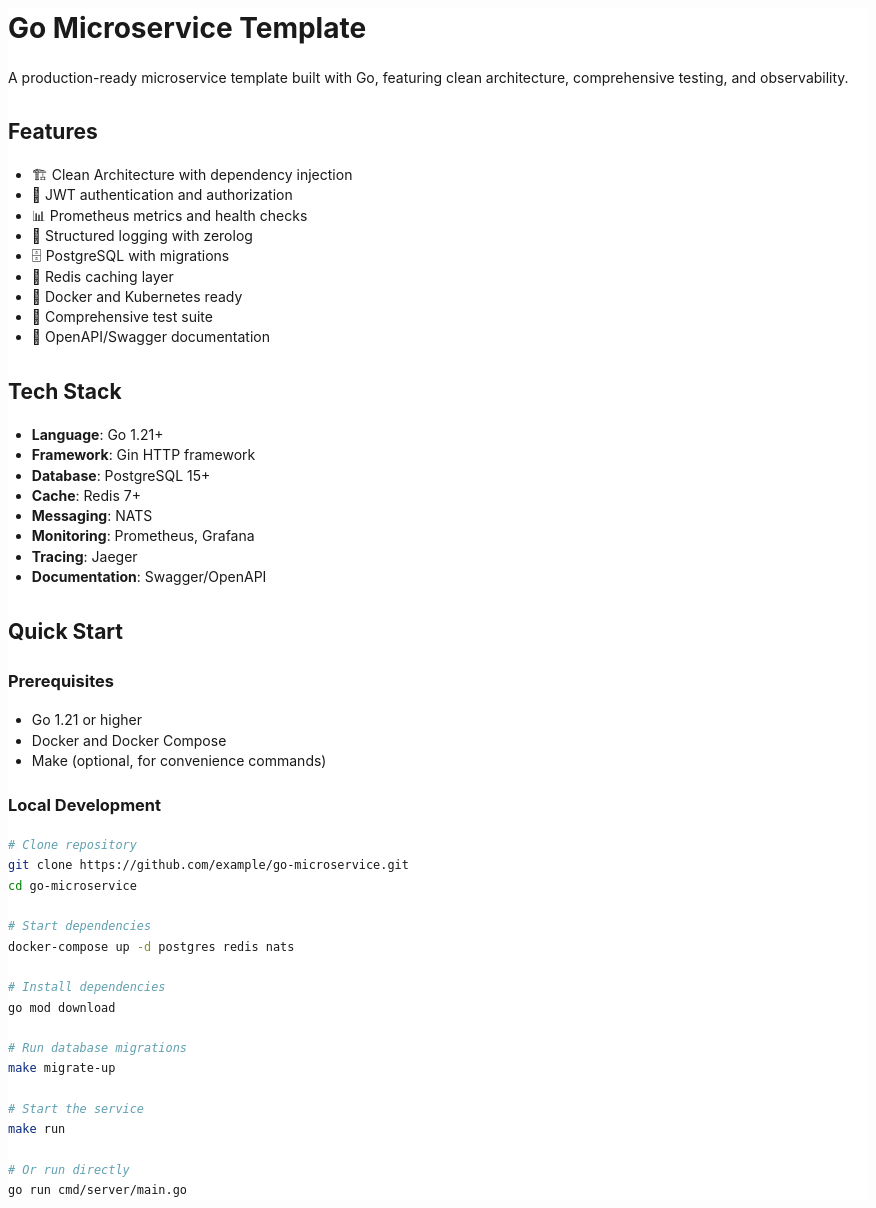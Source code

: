 # Go Microservice Template

A production-ready microservice template built with Go, featuring clean architecture, comprehensive testing, and observability.

## Features

- 🏗️ Clean Architecture with dependency injection
- 🔐 JWT authentication and authorization
- 📊 Prometheus metrics and health checks
- 📝 Structured logging with zerolog
- 🗄️ PostgreSQL with migrations
- 🔄 Redis caching layer
- 🐳 Docker and Kubernetes ready
- 🧪 Comprehensive test suite
- 📖 OpenAPI/Swagger documentation

## Tech Stack

- **Language**: Go 1.21+
- **Framework**: Gin HTTP framework
- **Database**: PostgreSQL 15+
- **Cache**: Redis 7+
- **Messaging**: NATS
- **Monitoring**: Prometheus, Grafana
- **Tracing**: Jaeger
- **Documentation**: Swagger/OpenAPI

## Quick Start

### Prerequisites

- Go 1.21 or higher
- Docker and Docker Compose
- Make (optional, for convenience commands)

### Local Development

```bash
# Clone repository
git clone https://github.com/example/go-microservice.git
cd go-microservice

# Start dependencies
docker-compose up -d postgres redis nats

# Install dependencies
go mod download

# Run database migrations
make migrate-up

# Start the service
make run

# Or run directly
go run cmd/server/main.go
```
